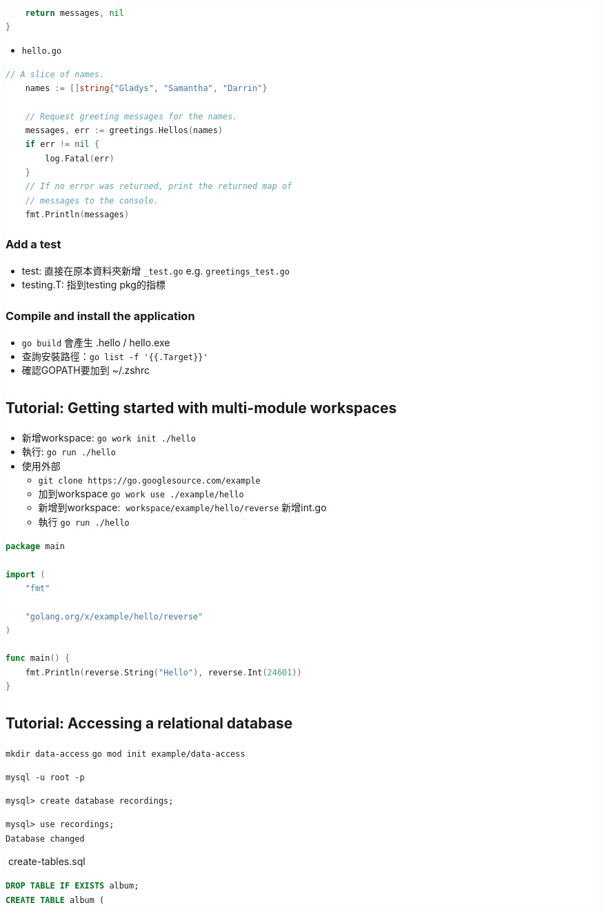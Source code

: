 ```go
    return messages, nil
}
```
- `hello.go`
```go
// A slice of names.
    names := []string{"Gladys", "Samantha", "Darrin"}

    // Request greeting messages for the names.
    messages, err := greetings.Hellos(names)
    if err != nil {
        log.Fatal(err)
    }
    // If no error was returned, print the returned map of
    // messages to the console.
    fmt.Println(messages)
```
### Add a test
- test: 直接在原本資料夾新增 `_test.go` e.g. `greetings_test.go`
- testing.T: 指到testing pkg的指標
### Compile and install the application
- `go build` 會產生 .hello / hello.exe
- 查詢安裝路徑：`go list -f '{{.Target}}'` 
- 確認GOPATH要加到 ~/.zshrc
## Tutorial: Getting started with multi-module workspaces
- 新增workspace: `go work init ./hello`
- 執行: `go run ./hello`
- 使用外部
	- `git clone https://go.googlesource.com/example`
	- 加到workspace `go work use ./example/hello`
	- 新增到workspace:  `workspace/example/hello/reverse` 新增int.go
	- 執行 `go run ./hello`
```go
package main

import (
    "fmt"

    "golang.org/x/example/hello/reverse"
)

func main() {
    fmt.Println(reverse.String("Hello"), reverse.Int(24601))
}
```
## Tutorial: Accessing a relational database
`mkdir data-access`
`go mod init example/data-access`
```
mysql -u root -p
```
```
mysql> create database recordings;
```
```
mysql> use recordings;
Database changed
```
 create-tables.sql
```sql
DROP TABLE IF EXISTS album;
CREATE TABLE album (
```